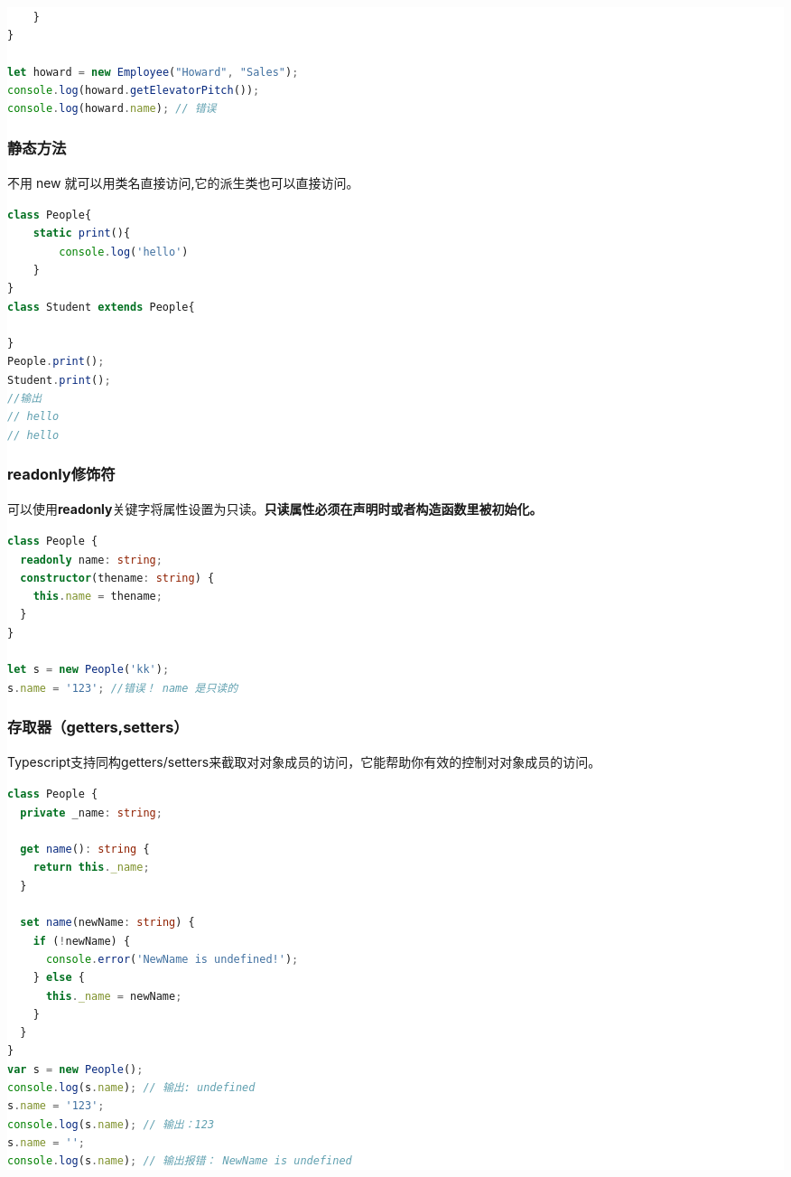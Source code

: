 ```ts
    }
}

let howard = new Employee("Howard", "Sales");
console.log(howard.getElevatorPitch());
console.log(howard.name); // 错误
```
### 静态方法
不用 new 就可以用类名直接访问,它的派生类也可以直接访问。
```ts
class People{
    static print(){
        console.log('hello')
    }
}
class Student extends People{

}
People.print();
Student.print();
//输出
// hello
// hello
```

### readonly修饰符
可以使用**readonly**关键字将属性设置为只读。**只读属性必须在声明时或者构造函数里被初始化。**
```ts
class People {
  readonly name: string;
  constructor(thename: string) {
    this.name = thename;
  }
}

let s = new People('kk');
s.name = '123'; //错误！ name 是只读的
```

### 存取器（getters,setters）
Typescript支持同构getters/setters来截取对对象成员的访问，它能帮助你有效的控制对对象成员的访问。
```ts
class People {
  private _name: string;

  get name(): string {
    return this._name;
  }

  set name(newName: string) {
    if (!newName) {
      console.error('NewName is undefined!');
    } else {
      this._name = newName;
    }
  }
}
var s = new People();
console.log(s.name); // 输出: undefined
s.name = '123';
console.log(s.name); // 输出：123
s.name = '';
console.log(s.name); // 输出报错： NewName is undefined
```